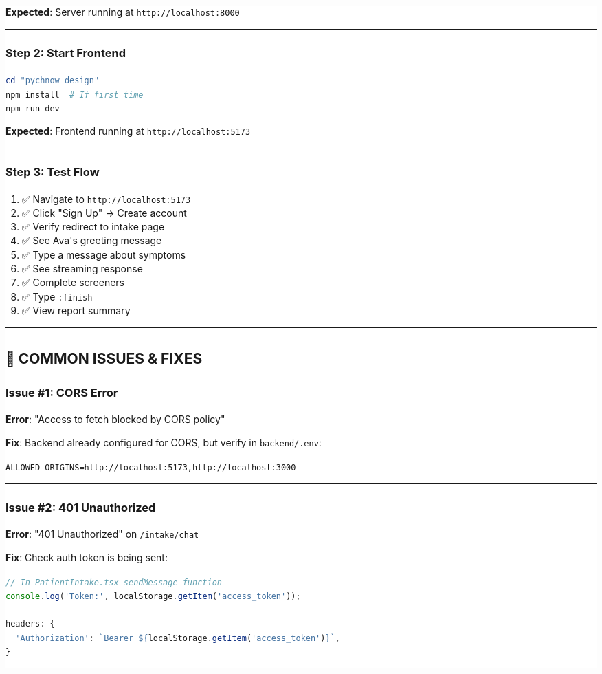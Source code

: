 **Expected**: Server running at `http://localhost:8000`

---

### **Step 2: Start Frontend**
```powershell
cd "pychnow design"
npm install  # If first time
npm run dev
```

**Expected**: Frontend running at `http://localhost:5173`

---

### **Step 3: Test Flow**

1. ✅ Navigate to `http://localhost:5173`
2. ✅ Click "Sign Up" → Create account
3. ✅ Verify redirect to intake page
4. ✅ See Ava's greeting message
5. ✅ Type a message about symptoms
6. ✅ See streaming response
7. ✅ Complete screeners
8. ✅ Type `:finish`
9. ✅ View report summary

---

## 🚨 **COMMON ISSUES & FIXES**

### **Issue #1: CORS Error**
**Error**: "Access to fetch blocked by CORS policy"

**Fix**: Backend already configured for CORS, but verify in `backend/.env`:
```
ALLOWED_ORIGINS=http://localhost:5173,http://localhost:3000
```

---

### **Issue #2: 401 Unauthorized**
**Error**: "401 Unauthorized" on `/intake/chat`

**Fix**: Check auth token is being sent:
```typescript
// In PatientIntake.tsx sendMessage function
console.log('Token:', localStorage.getItem('access_token'));

headers: {
  'Authorization': `Bearer ${localStorage.getItem('access_token')}`,
}
```

---